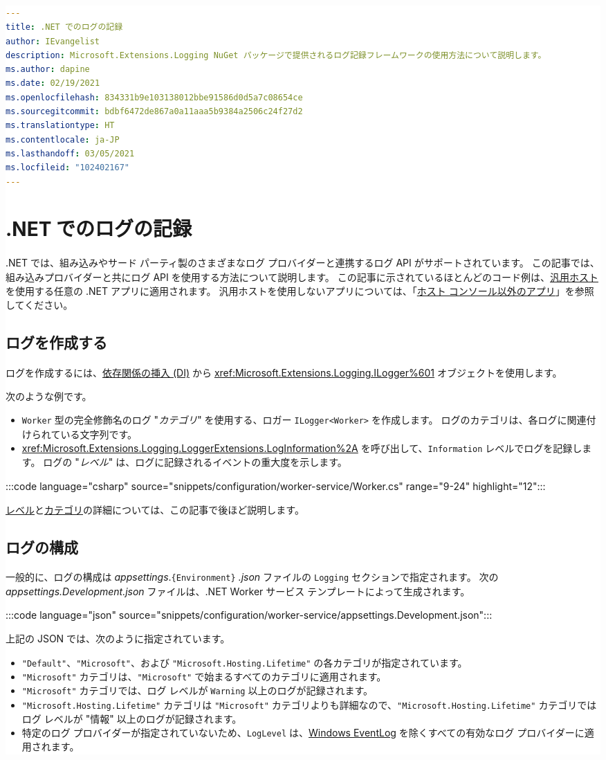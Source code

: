 ```yaml
---
title: .NET でのログの記録
author: IEvangelist
description: Microsoft.Extensions.Logging NuGet パッケージで提供されるログ記録フレームワークの使用方法について説明します。
ms.author: dapine
ms.date: 02/19/2021
ms.openlocfilehash: 834331b9e103138012bbe91586d0d5a7c08654ce
ms.sourcegitcommit: bdbf6472de867a0a11aaa5b9384a2506c24f27d2
ms.translationtype: HT
ms.contentlocale: ja-JP
ms.lasthandoff: 03/05/2021
ms.locfileid: "102402167"
---
```

# <a name="logging-in-net"></a>.NET でのログの記録

.NET では、組み込みやサード パーティ製のさまざまなログ プロバイダーと連携するログ API がサポートされています。 この記事では、組み込みプロバイダーと共にログ API を使用する方法について説明します。 この記事に示されているほとんどのコード例は、[汎用ホスト](generic-host.md)を使用する任意の .NET アプリに適用されます。 汎用ホストを使用しないアプリについては、「[ホスト コンソール以外のアプリ](#non-host-console-app)」を参照してください。

## <a name="create-logs"></a>ログを作成する

ログを作成するには、[依存関係の挿入 (DI)](dependency-injection.md) から <xref:Microsoft.Extensions.Logging.ILogger%601> オブジェクトを使用します。

次のような例です。

- `Worker` 型の完全修飾名のログ "*カテゴリ*" を使用する、ロガー `ILogger<Worker>` を作成します。 ログのカテゴリは、各ログに関連付けられている文字列です。
- <xref:Microsoft.Extensions.Logging.LoggerExtensions.LogInformation%2A> を呼び出して、`Information` レベルでログを記録します。 ログの "*レベル*" は、ログに記録されるイベントの重大度を示します。

:::code language="csharp" source="snippets/configuration/worker-service/Worker.cs" range="9-24" highlight="12":::

[レベル](#log-level)と[カテゴリ](#log-category)の詳細については、この記事で後ほど説明します。

## <a name="configure-logging"></a>ログの構成

一般的に、ログの構成は *appsettings*.`{Environment}` *.json* ファイルの `Logging` セクションで指定されます。 次の *appsettings.Development.json* ファイルは、.NET Worker サービス テンプレートによって生成されます。

:::code language="json" source="snippets/configuration/worker-service/appsettings.Development.json":::

上記の JSON では、次のように指定されています。

- `"Default"`、`"Microsoft"`、および `"Microsoft.Hosting.Lifetime"` の各カテゴリが指定されています。
- `"Microsoft"` カテゴリは、`"Microsoft"` で始まるすべてのカテゴリに適用されます。
- `"Microsoft"` カテゴリでは、ログ レベルが `Warning` 以上のログが記録されます。
- `"Microsoft.Hosting.Lifetime"` カテゴリは `"Microsoft"` カテゴリよりも詳細なので、`"Microsoft.Hosting.Lifetime"` カテゴリではログ レベルが "情報" 以上のログが記録されます。
- 特定のログ プロバイダーが指定されていないため、`LogLevel` は、[Windows EventLog](logging-providers.md#windows-eventlog) を除くすべての有効なログ プロバイダーに適用されます。
